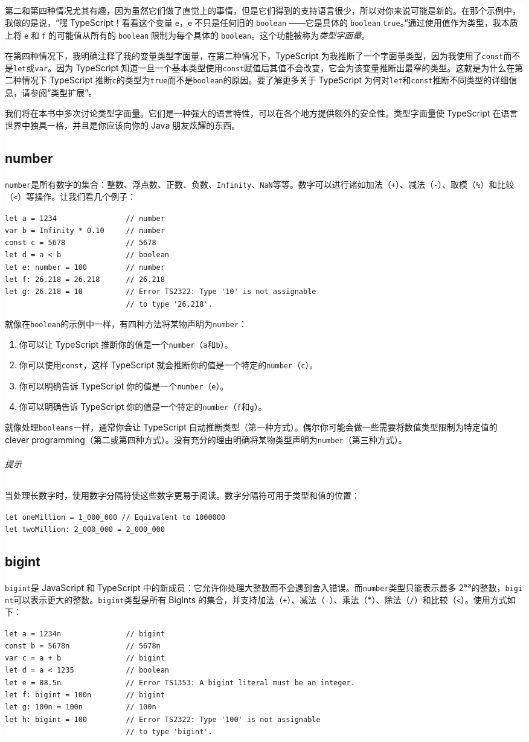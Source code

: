 第二和第四种情况尤其有趣，因为虽然它们做了直觉上的事情，但是它们得到的支持语言很少，所以对你来说可能是新的。在那个示例中，我做的是说，“嘿 TypeScript！看看这个变量 `e`，`e` 不只是任何旧的 `boolean` ——它是具体的 `boolean` `true`。”通过使用值作为类型，我本质上将 `e` 和 `f` 的可能值从所有的 `boolean` 限制为每个具体的 `boolean`。这个功能被称为*类型字面量*。

在第四种情况下，我明确注释了我的变量类型字面量，在第二种情况下，TypeScript 为我推断了一个字面量类型，因为我使用了`const`而不是`let`或`var`。因为 TypeScript 知道一旦一个基本类型使用`const`赋值后其值不会改变，它会为该变量推断出最窄的类型。这就是为什么在第二种情况下 TypeScript 推断`c`的类型为`true`而不是`boolean`的原因。要了解更多关于 TypeScript 为何对`let`和`const`推断不同类型的详细信息，请参阅“类型扩展”。

我们将在本书中多次讨论类型字面量。它们是一种强大的语言特性，可以在各个地方提供额外的安全性。类型字面量使 TypeScript 在语言世界中独具一格，并且是你应该向你的 Java 朋友炫耀的东西。

## number

`number`是所有数字的集合：整数、浮点数、正数、负数、`Infinity`、`NaN`等等。数字可以进行诸如加法（`+`）、减法（`-`）、取模（`%`）和比较（`<`）等操作。让我们看几个例子：

```
let a = 1234                // number
var b = Infinity * 0.10     // number
const c = 5678              // 5678
let d = a < b               // boolean
let e: number = 100         // number
let f: 26.218 = 26.218      // 26.218
let g: 26.218 = 10          // Error TS2322: Type '10' is not assignable
                            // to type '26.218'.
```

就像在`boolean`的示例中一样，有四种方法将某物声明为`number`：

1.  你可以让 TypeScript 推断你的值是一个`number`（`a`和`b`）。

1.  你可以使用`const`，这样 TypeScript 就会推断你的值是一个特定的`number`（`c`）。

1.  你可以明确告诉 TypeScript 你的值是一个`number`（`e`）。

1.  你可以明确告诉 TypeScript 你的值是一个特定的`number`（`f`和`g`）。

就像处理`booleans`一样，通常你会让 TypeScript 自动推断类型（第一种方式）。偶尔你可能会做一些需要将数值类型限制为特定值的 clever programming（第二或第四种方式）。没有充分的理由明确将某物类型声明为`number`（第三种方式）。

###### 提示

当处理长数字时，使用数字分隔符使这些数字更易于阅读。数字分隔符可用于类型和值的位置：

```
let oneMillion = 1_000_000 // Equivalent to 1000000
let twoMillion: 2_000_000 = 2_000_000
```

## bigint

`bigint`是 JavaScript 和 TypeScript 中的新成员：它允许你处理大整数而不会遇到舍入错误。而`number`类型只能表示最多 2⁵³的整数，`bigint`可以表示更大的整数。`bigint`类型是所有 BigInts 的集合，并支持加法（`+`）、减法（`-`）、乘法（*）、除法（`/`）和比较（`<`）。使用方式如下：

```
let a = 1234n               // bigint
const b = 5678n             // 5678n
var c = a + b               // bigint
let d = a < 1235            // boolean
let e = 88.5n               // Error TS1353: A bigint literal must be an integer.
let f: bigint = 100n        // bigint
let g: 100n = 100n          // 100n
let h: bigint = 100         // Error TS2322: Type '100' is not assignable
                            // to type 'bigint'.
```
